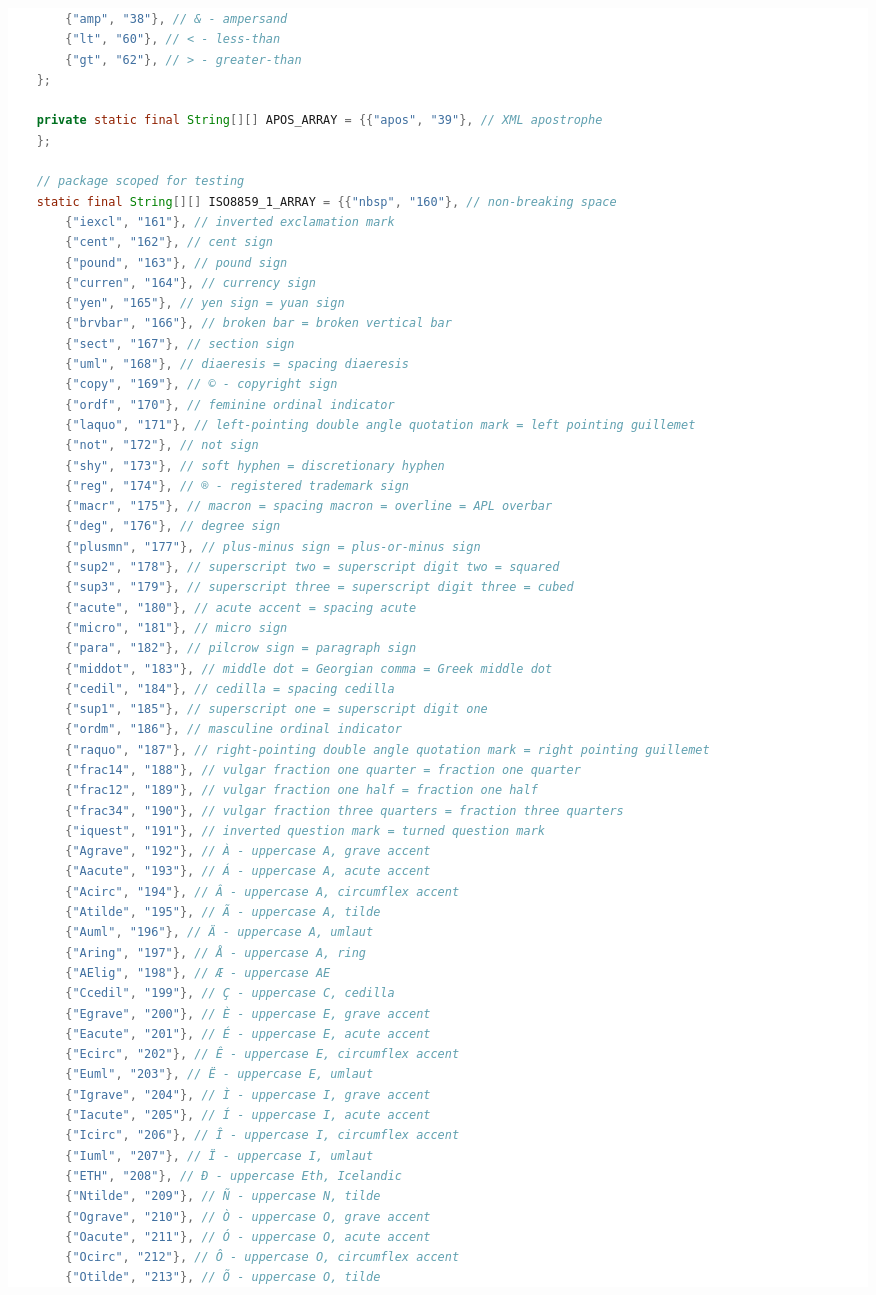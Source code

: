 ```java
        {"amp", "38"}, // & - ampersand
        {"lt", "60"}, // < - less-than
        {"gt", "62"}, // > - greater-than
    };

    private static final String[][] APOS_ARRAY = {{"apos", "39"}, // XML apostrophe
    };

    // package scoped for testing
    static final String[][] ISO8859_1_ARRAY = {{"nbsp", "160"}, // non-breaking space
        {"iexcl", "161"}, // inverted exclamation mark
        {"cent", "162"}, // cent sign
        {"pound", "163"}, // pound sign
        {"curren", "164"}, // currency sign
        {"yen", "165"}, // yen sign = yuan sign
        {"brvbar", "166"}, // broken bar = broken vertical bar
        {"sect", "167"}, // section sign
        {"uml", "168"}, // diaeresis = spacing diaeresis
        {"copy", "169"}, // © - copyright sign
        {"ordf", "170"}, // feminine ordinal indicator
        {"laquo", "171"}, // left-pointing double angle quotation mark = left pointing guillemet
        {"not", "172"}, // not sign
        {"shy", "173"}, // soft hyphen = discretionary hyphen
        {"reg", "174"}, // ® - registered trademark sign
        {"macr", "175"}, // macron = spacing macron = overline = APL overbar
        {"deg", "176"}, // degree sign
        {"plusmn", "177"}, // plus-minus sign = plus-or-minus sign
        {"sup2", "178"}, // superscript two = superscript digit two = squared
        {"sup3", "179"}, // superscript three = superscript digit three = cubed
        {"acute", "180"}, // acute accent = spacing acute
        {"micro", "181"}, // micro sign
        {"para", "182"}, // pilcrow sign = paragraph sign
        {"middot", "183"}, // middle dot = Georgian comma = Greek middle dot
        {"cedil", "184"}, // cedilla = spacing cedilla
        {"sup1", "185"}, // superscript one = superscript digit one
        {"ordm", "186"}, // masculine ordinal indicator
        {"raquo", "187"}, // right-pointing double angle quotation mark = right pointing guillemet
        {"frac14", "188"}, // vulgar fraction one quarter = fraction one quarter
        {"frac12", "189"}, // vulgar fraction one half = fraction one half
        {"frac34", "190"}, // vulgar fraction three quarters = fraction three quarters
        {"iquest", "191"}, // inverted question mark = turned question mark
        {"Agrave", "192"}, // À - uppercase A, grave accent
        {"Aacute", "193"}, // Á - uppercase A, acute accent
        {"Acirc", "194"}, // Â - uppercase A, circumflex accent
        {"Atilde", "195"}, // Ã - uppercase A, tilde
        {"Auml", "196"}, // Ä - uppercase A, umlaut
        {"Aring", "197"}, // Å - uppercase A, ring
        {"AElig", "198"}, // Æ - uppercase AE
        {"Ccedil", "199"}, // Ç - uppercase C, cedilla
        {"Egrave", "200"}, // È - uppercase E, grave accent
        {"Eacute", "201"}, // É - uppercase E, acute accent
        {"Ecirc", "202"}, // Ê - uppercase E, circumflex accent
        {"Euml", "203"}, // Ë - uppercase E, umlaut
        {"Igrave", "204"}, // Ì - uppercase I, grave accent
        {"Iacute", "205"}, // Í - uppercase I, acute accent
        {"Icirc", "206"}, // Î - uppercase I, circumflex accent
        {"Iuml", "207"}, // Ï - uppercase I, umlaut
        {"ETH", "208"}, // Ð - uppercase Eth, Icelandic
        {"Ntilde", "209"}, // Ñ - uppercase N, tilde
        {"Ograve", "210"}, // Ò - uppercase O, grave accent
        {"Oacute", "211"}, // Ó - uppercase O, acute accent
        {"Ocirc", "212"}, // Ô - uppercase O, circumflex accent
        {"Otilde", "213"}, // Õ - uppercase O, tilde
```